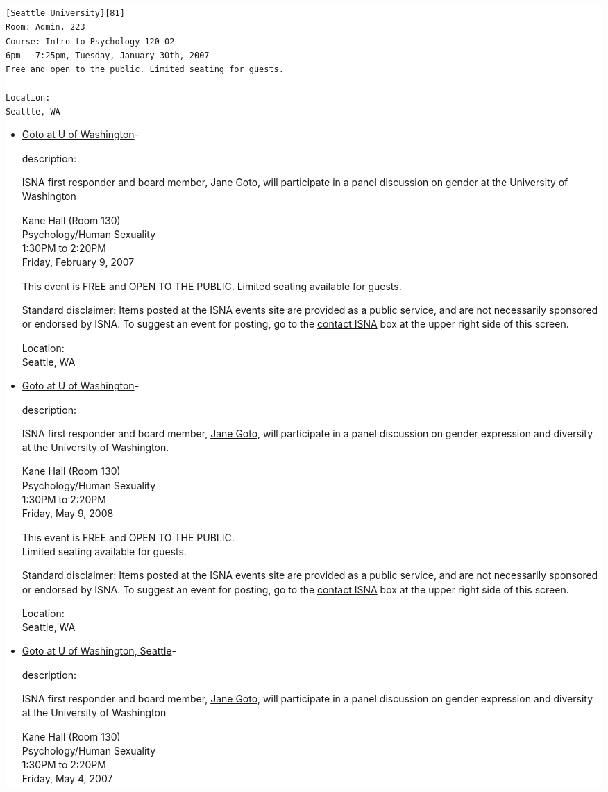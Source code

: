     [Seattle University][81]  
    Room: Admin. 223  
    Course: Intro to Psychology 120-02  
    6pm - 7:25pm, Tuesday, January 30th, 2007  
    Free and open to the public. Limited seating for guests.
    
    Location:  
    Seattle, WA
    
*   [Goto at U of Washington][82]\-
    
    description:  
    
    ISNA first responder and board member, [Jane Goto][83], will participate in a panel discussion on gender at the University of Washington
    
    Kane Hall (Room 130)  
    Psychology/Human Sexuality  
    1:30PM to 2:20PM  
    Friday, February 9, 2007
    
    This event is FREE and OPEN TO THE PUBLIC. Limited seating available for guests.
    
    Standard disclaimer: Items posted at the ISNA events site are provided as a public service, and are not necessarily sponsored or endorsed by ISNA. To suggest an event for posting, go to the [contact ISNA][84] box at the upper right side of this screen.
    
    Location:  
    Seattle, WA
    
*   [Goto at U of Washington][85]\-
    
    description:  
    
    ISNA first responder and board member, [Jane Goto][86], will participate in a panel discussion on gender expression and diversity at the University of Washington.
    
    Kane Hall (Room 130)  
    Psychology/Human Sexuality  
    1:30PM to 2:20PM  
    Friday, May 9, 2008
    
    This event is FREE and OPEN TO THE PUBLIC.  
    Limited seating available for guests.
    
    Standard disclaimer: Items posted at the ISNA events site are provided as a public service, and are not necessarily sponsored or endorsed by ISNA. To suggest an event for posting, go to the [contact ISNA][87] box at the upper right side of this screen.
    
    Location:  
    Seattle, WA
    
*   [Goto at U of Washington, Seattle][88]\-
    
    description:  
    
    ISNA first responder and board member, [Jane Goto][89], will participate in a panel discussion on gender expression and diversity at the University of Washington
    
    Kane Hall (Room 130)  
    Psychology/Human Sexuality  
    1:30PM to 2:20PM  
    Friday, May 4, 2007
    

[1]: /node/619
[2]: /node/691
[3]: /node/816
[4]: /node/821
[5]: /node/769
[6]: /node/845
[7]: /node/844
[8]: /node/675
[9]: /node/671
[10]: /board/dreger
[11]: /totalpatientcare
[12]: /node/561
[13]: /node/660
[14]: /node/1111
[15]: /node/1044
[16]: /about/contact
[17]: /node/686
[18]: /node/659
[19]: /node/688
[20]: /about/cameron
[21]: http://www.pflag.org/
[22]: /node/658
[23]: /node/812
[24]: /node/648
[25]: /node/804
[26]: /node/808
[27]: /node/1059
[28]: http://www.isna.org/about/cameron
[29]: /node/1057
[30]: http://www.isna.org/about/cameron
[31]: /node/563
[32]: /about/board
[33]: /node/1052
[34]: http://www.isna.org/about/alicedreger
[35]: http://www.isna.org/about/dreger
[36]: http://www.isna.org/about/speakers/
[37]: http://www.nlm.nih.gov/hmd/happening/seminars/seminars_2006.html
[38]: /node/846
[39]: /node/1089
[40]: /node/558
[41]: /missingvagina
[42]: http://www.bodieslikeours.org
[43]: /node/836
[44]: /node/829
[45]: /node/1073
[46]: /about/goto
[47]: /videos/total_patient_care
[48]: /node/1118
[49]: /about/goto
[50]: /videos/total_patient_care
[51]: http://www.edcc.edu/
[52]: /node/1134
[53]: /about/goto
[54]: /videos/total_patient_care
[55]: http://www.edcc.edu/
[56]: /node/1123
[57]: /about/goto
[58]: /videos/total_patient_care
[59]: http://www.plu.edu/about/
[60]: /node/1125
[61]: /about/goto
[62]: /videos/total_patient_care
[63]: http://www.plu.edu/about/
[64]: /node/1138
[65]: /about/goto
[66]: /videos/total_patient_care
[67]: http://www.seattlecentral.edu/
[68]: /node/1146
[69]: /about/goto
[70]: /videos/total_patient_care
[71]: http://www.seattlecentral.edu/
[72]: /node/1147
[73]: /about/goto
[74]: http://www.seattlecentral.edu/
[75]: /node/1151
[76]: /about/goto
[77]: http://www.seattlecentral.edu/
[78]: /node/1120
[79]: /about/goto
[80]: /videos/total_patient_care
[81]: http://www.seattleu.edu/
[82]: /node/1116
[83]: /about/goto
[84]: /about/contact
[85]: /node/1149
[86]: /about/goto
[87]: /about/contact
[88]: /node/1131
[89]: /about/goto
[90]: /about/contact
[91]: /node/1148
[92]: /about/goto
[93]: /about/contact
[94]: /node/1127
[95]: http://www.aecom.yu.edu/home/
[96]: /node/1128
[97]: http://www.amsa.org/conv/
[98]: /node/1126
[99]: /about/hartman
[100]: http://www.widener.edu/about/default.asp
[101]: /node/1145
[102]: /about/hartman
[103]: http://www.widener.edu/about/default.asp
[104]: /node/1136
[105]: http://www.apa.org/convention07/
[106]: /node/636
[107]: /node/843
[108]: /node/870
[109]: /about/goto
[110]: /videos/total_patient_care
[111]: /node/1049
[112]: /about/goto
[113]: /videos/total_patient_care
[114]: /node/805
[115]: /about/goto
[116]: /videos/total_patient_care
[117]: /node/1034
[118]: /about/goto
[119]: /videos/total_patient_care
[120]: /node/879
[121]: /about/goto
[122]: /node/684
[123]: /totalpatientcare
[124]: /node/1033
[125]: /about/goto
[126]: /about/contact
[127]: /node/820
[128]: /node/1098
[129]: /about/contact
[130]: /node/1083
[131]: /about/contact
[132]: /node/1065
[133]: http://www.dsdguidelines
[134]: /node/1068
[135]: /about/contact
[136]: /node/1124
[137]: /node/1071
[138]: http://www.kean.edu/directions.html
[139]: /node/1129
[140]: /node/1071
[141]: http://www.stfrancismedical.com/directions/directions.htm
[142]: /about/contact
[143]: /node/842
[144]: /node/1121
[145]: http://www.isna.org/about/long
[146]: http://www.alphabetsoup2007.org/
[147]: /node/651
[148]: http://www.naswnj.org
[149]: /node/650
[150]: http://www.gaycenter.org
[151]: /node/1133
[152]: /node/1082
[153]: /about/thea_hillman
[154]: /node/1066
[155]: /node/1135
[156]: /node/1082
[157]: /about/contact
[158]: /node/1114
[159]: /node/1082
[160]: /about/contact
[161]: /node/1113
[162]: /node/1082
[163]: /about/contact
[164]: /node/1132
[165]: /node/1082
[166]: http://www.fanlight.com/catalog/films/459_ots.php
[167]: http://www.pgsp.edu/
[168]: /node/1150
[169]: /node/1082
[170]: http://www.myhastings.org/outlaw/
[171]: http://www.iiclaw.org/
[172]: /node/781
[173]: /node/1119
[174]: /about/goto
[175]: /videos/total_patient_care
[176]: /node/931
[177]: /node/1144
[178]: /about/parsons
[179]: http://chapters.glsen.org/cgi-bin/iowa/washington/home.html
[180]: /node/1058
[181]: http://www.bodieslikeours.org/
[182]: /node/672
[183]: /node/644
[184]: /about/medicalboard
[185]: http://www.nationalperinatal.org
[186]: /node/683
[187]: http://www.ucsf.edu/cge/lgbtr/events.htm
[188]: /node/596
[189]: http://www.queerculturalcenter.org
[190]: /node/689
[191]: /about/cameron
[192]: /totalpatientcare
[193]: /node/621
[194]: /yellowforhemaphrodites
[195]: /hermaphroditesspeak
[196]: /node/664
[197]: /node/661
[198]: /node/1106
[199]: http://www.isna.org/about/stone
[200]: http://www.isna.org/about/speakers/
[201]: http://www.aissgusa.org
[202]: /node/1075
[203]: http://www.isna.org/about/stone
[204]: http://www.isna.org/about/speakers/
[205]: http://www.medhelp.org/www/ais/
[206]: /node/1035
[207]: /faq/conditions
[208]: /node/1028
[209]: /node/681
[210]: http://www.psr.edu 
[211]: /node/832
[212]: /node/597
[213]: http://nmhm.washingtondc.museum/exhibits/skeleton/index.html